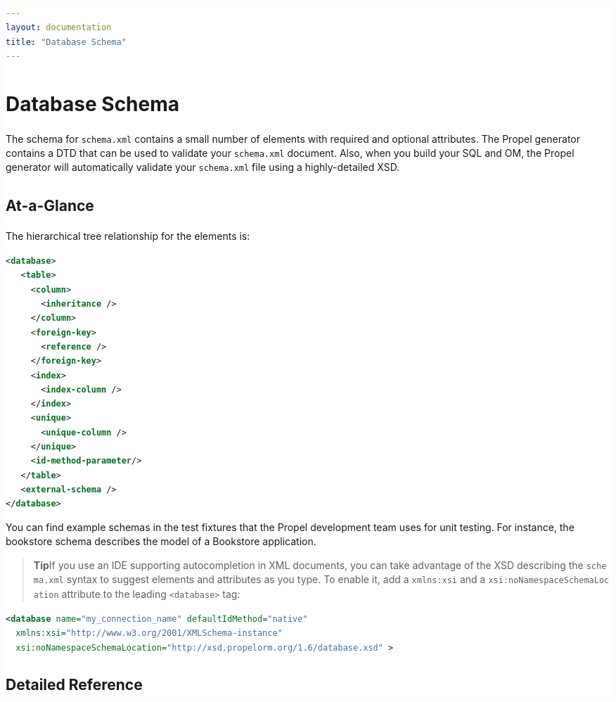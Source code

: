 ```yaml
---
layout: documentation
title: "Database Schema"
---
```


# Database Schema #

The schema for `schema.xml` contains a small number of elements with required and optional attributes. The Propel generator contains a DTD that can be used to validate your `schema.xml` document. Also, when you build your SQL and OM, the Propel generator will automatically validate your `schema.xml` file using a highly-detailed XSD.

## At-a-Glance ##

The hierarchical tree relationship for the elements is:

```xml
<database>
   <table>
     <column>
       <inheritance />
     </column>
     <foreign-key>
       <reference />
     </foreign-key>
     <index>
       <index-column />
     </index>
     <unique>
       <unique-column />
     </unique>
     <id-method-parameter/>
   </table>
   <external-schema />
</database>
```

You can find example schemas in the test fixtures that the Propel development team uses for unit testing. For instance, the bookstore schema describes the model of a Bookstore application.

>**Tip**If you use an IDE supporting autocompletion in XML documents, you can take advantage of the XSD describing the `schema.xml` syntax to suggest elements and attributes as you type. To enable it, add a `xmlns:xsi` and a `xsi:noNamespaceSchemaLocation` attribute to the leading `<database>` tag:

```xml
<database name="my_connection_name" defaultIdMethod="native"
  xmlns:xsi="http://www.w3.org/2001/XMLSchema-instance"
  xsi:noNamespaceSchemaLocation="http://xsd.propelorm.org/1.6/database.xsd" >
```

## Detailed Reference ##
